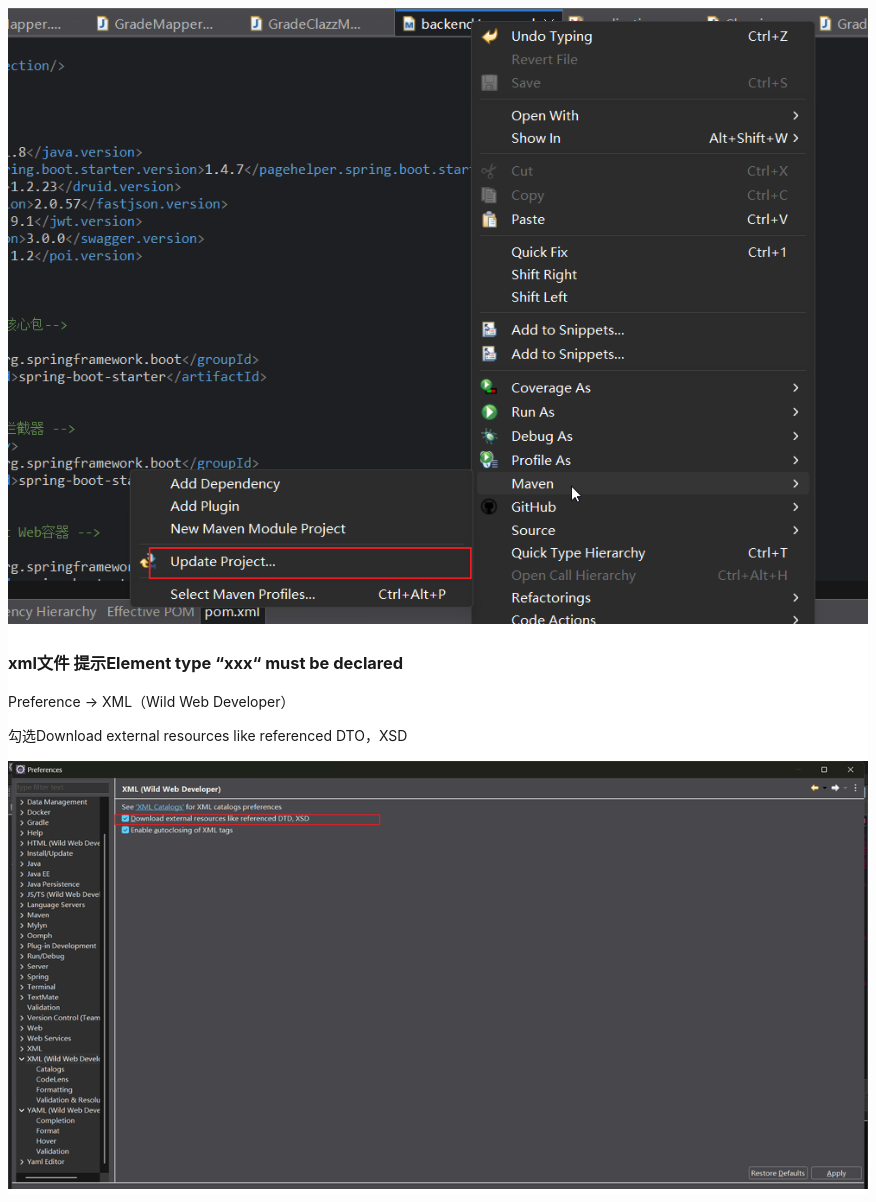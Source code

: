 ![3accc4cc957a98e17240348b8f142c0d](./assets/开发工具配置/3accc4cc957a98e17240348b8f142c0d.png)

### xml文件 提示Element type “xxx“ must be declared

Preference -> XML（Wild Web Developer）

勾选Download external resources like referenced DTO，XSD

![ff9bb756291b16a8332583f615327b49](./assets/开发工具配置/ff9bb756291b16a8332583f615327b49.png)
